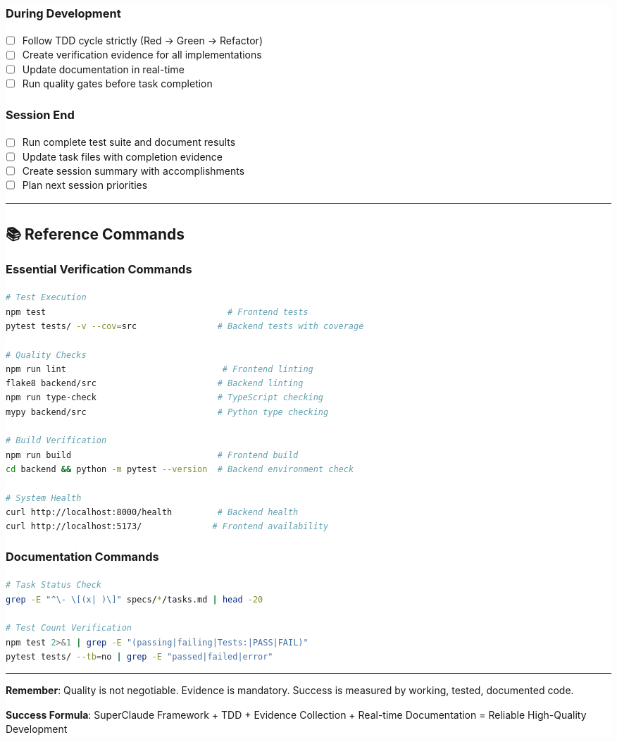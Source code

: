 ### During Development
- [ ] Follow TDD cycle strictly (Red → Green → Refactor)
- [ ] Create verification evidence for all implementations
- [ ] Update documentation in real-time
- [ ] Run quality gates before task completion

### Session End
- [ ] Run complete test suite and document results
- [ ] Update task files with completion evidence
- [ ] Create session summary with accomplishments
- [ ] Plan next session priorities

---

## 📚 Reference Commands

### Essential Verification Commands
```bash
# Test Execution
npm test                                    # Frontend tests
pytest tests/ -v --cov=src                # Backend tests with coverage

# Quality Checks  
npm run lint                               # Frontend linting
flake8 backend/src                        # Backend linting
npm run type-check                        # TypeScript checking
mypy backend/src                          # Python type checking

# Build Verification
npm run build                             # Frontend build
cd backend && python -m pytest --version  # Backend environment check

# System Health
curl http://localhost:8000/health         # Backend health
curl http://localhost:5173/              # Frontend availability
```

### Documentation Commands
```bash
# Task Status Check
grep -E "^\- \[(x| )\]" specs/*/tasks.md | head -20

# Test Count Verification
npm test 2>&1 | grep -E "(passing|failing|Tests:|PASS|FAIL)"
pytest tests/ --tb=no | grep -E "passed|failed|error"
```

---

**Remember**: Quality is not negotiable. Evidence is mandatory. Success is measured by working, tested, documented code.

**Success Formula**: SuperClaude Framework + TDD + Evidence Collection + Real-time Documentation = Reliable High-Quality Development